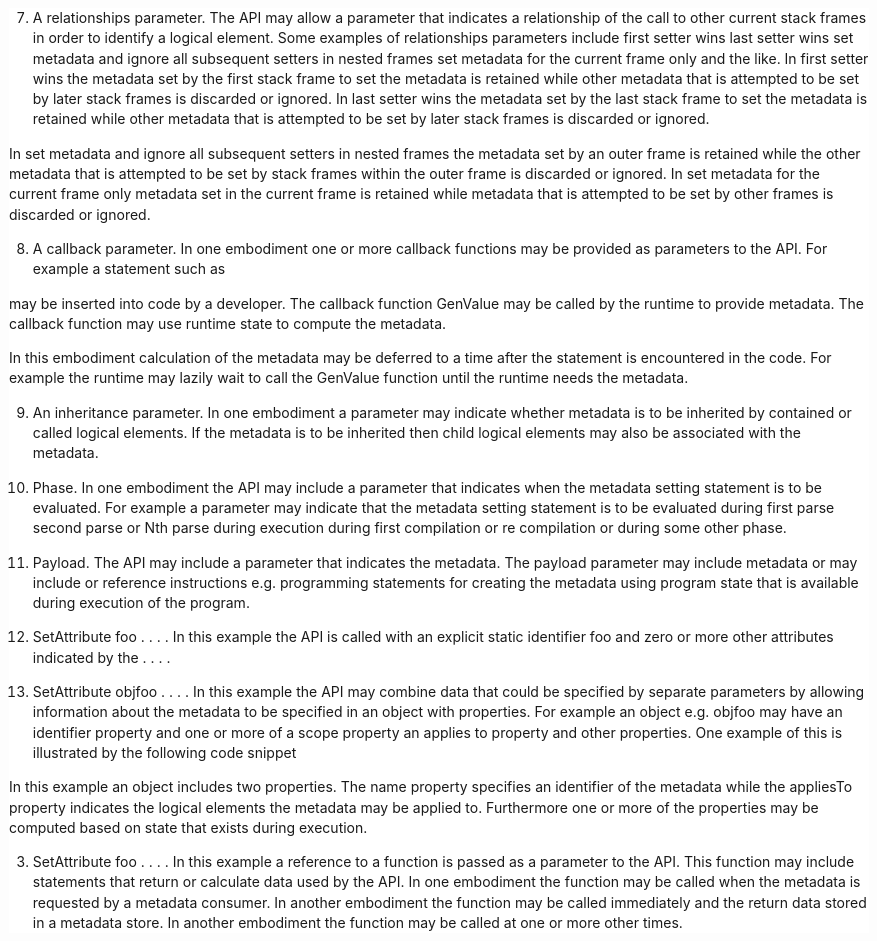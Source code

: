 7. A relationships parameter. The API may allow a parameter that indicates a relationship of the call to other current stack frames in order to identify a logical element. Some examples of relationships parameters include first setter wins last setter wins set metadata and ignore all subsequent setters in nested frames set metadata for the current frame only and the like. In first setter wins the metadata set by the first stack frame to set the metadata is retained while other metadata that is attempted to be set by later stack frames is discarded or ignored. In last setter wins the metadata set by the last stack frame to set the metadata is retained while other metadata that is attempted to be set by later stack frames is discarded or ignored.

In set metadata and ignore all subsequent setters in nested frames the metadata set by an outer frame is retained while the other metadata that is attempted to be set by stack frames within the outer frame is discarded or ignored. In set metadata for the current frame only metadata set in the current frame is retained while metadata that is attempted to be set by other frames is discarded or ignored.

8. A callback parameter. In one embodiment one or more callback functions may be provided as parameters to the API. For example a statement such as 

may be inserted into code by a developer. The callback function GenValue may be called by the runtime to provide metadata. The callback function may use runtime state to compute the metadata.

In this embodiment calculation of the metadata may be deferred to a time after the statement is encountered in the code. For example the runtime may lazily wait to call the GenValue function until the runtime needs the metadata.

9. An inheritance parameter. In one embodiment a parameter may indicate whether metadata is to be inherited by contained or called logical elements. If the metadata is to be inherited then child logical elements may also be associated with the metadata.

10. Phase. In one embodiment the API may include a parameter that indicates when the metadata setting statement is to be evaluated. For example a parameter may indicate that the metadata setting statement is to be evaluated during first parse second parse or Nth parse during execution during first compilation or re compilation or during some other phase.

11. Payload. The API may include a parameter that indicates the metadata. The payload parameter may include metadata or may include or reference instructions e.g. programming statements for creating the metadata using program state that is available during execution of the program.

1. SetAttribute foo . . . . In this example the API is called with an explicit static identifier foo and zero or more other attributes indicated by the . . . .

2. SetAttribute objfoo . . . . In this example the API may combine data that could be specified by separate parameters by allowing information about the metadata to be specified in an object with properties. For example an object e.g. objfoo may have an identifier property and one or more of a scope property an applies to property and other properties. One example of this is illustrated by the following code snippet 

In this example an object includes two properties. The name property specifies an identifier of the metadata while the appliesTo property indicates the logical elements the metadata may be applied to. Furthermore one or more of the properties may be computed based on state that exists during execution.

3. SetAttribute foo . . . . In this example a reference to a function is passed as a parameter to the API. This function may include statements that return or calculate data used by the API. In one embodiment the function may be called when the metadata is requested by a metadata consumer. In another embodiment the function may be called immediately and the return data stored in a metadata store. In another embodiment the function may be called at one or more other times.
